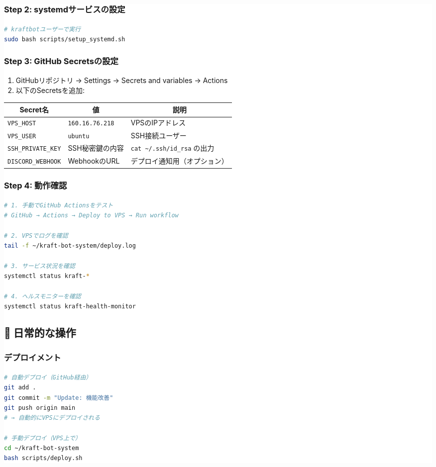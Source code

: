 ### Step 2: systemdサービスの設定

```bash
# kraftbotユーザーで実行
sudo bash scripts/setup_systemd.sh
```

### Step 3: GitHub Secretsの設定

1. GitHubリポジトリ → Settings → Secrets and variables → Actions
2. 以下のSecretsを追加:

| Secret名 | 値 | 説明 |
|----------|----|----- |
| `VPS_HOST` | `160.16.76.218` | VPSのIPアドレス |
| `VPS_USER` | `ubuntu` | SSH接続ユーザー |
| `SSH_PRIVATE_KEY` | SSH秘密鍵の内容 | `cat ~/.ssh/id_rsa` の出力 |
| `DISCORD_WEBHOOK` | WebhookのURL | デプロイ通知用（オプション） |

### Step 4: 動作確認

```bash
# 1. 手動でGitHub Actionsをテスト
# GitHub → Actions → Deploy to VPS → Run workflow

# 2. VPSでログを確認
tail -f ~/kraft-bot-system/deploy.log

# 3. サービス状況を確認
systemctl status kraft-*

# 4. ヘルスモニターを確認
systemctl status kraft-health-monitor
```

## 🔧 日常的な操作

### デプロイメント

```bash
# 自動デプロイ（GitHub経由）
git add .
git commit -m "Update: 機能改善"
git push origin main
# → 自動的にVPSにデプロイされる

# 手動デプロイ（VPS上で）
cd ~/kraft-bot-system
bash scripts/deploy.sh
```
